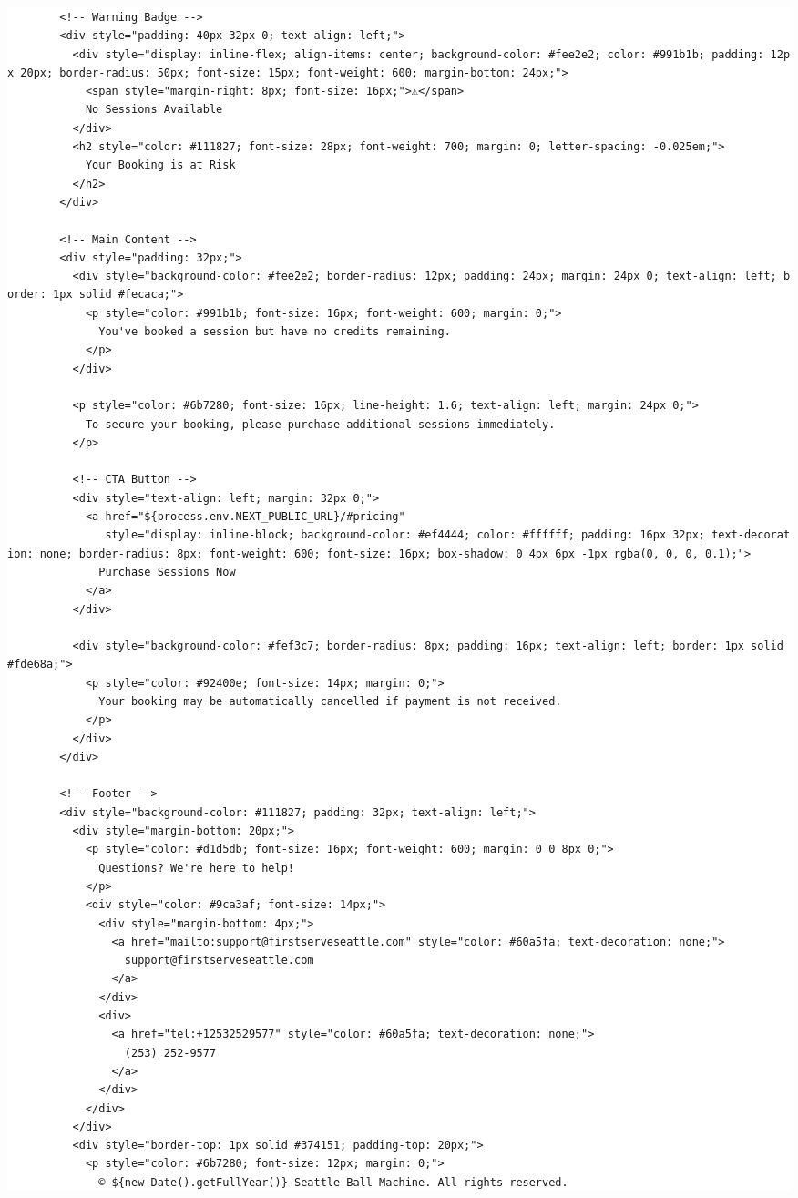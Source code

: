             <!-- Warning Badge -->
            <div style="padding: 40px 32px 0; text-align: left;">
              <div style="display: inline-flex; align-items: center; background-color: #fee2e2; color: #991b1b; padding: 12px 20px; border-radius: 50px; font-size: 15px; font-weight: 600; margin-bottom: 24px;">
                <span style="margin-right: 8px; font-size: 16px;">⚠️</span>
                No Sessions Available
              </div>
              <h2 style="color: #111827; font-size: 28px; font-weight: 700; margin: 0; letter-spacing: -0.025em;">
                Your Booking is at Risk
              </h2>
            </div>
            
            <!-- Main Content -->
            <div style="padding: 32px;">
              <div style="background-color: #fee2e2; border-radius: 12px; padding: 24px; margin: 24px 0; text-align: left; border: 1px solid #fecaca;">
                <p style="color: #991b1b; font-size: 16px; font-weight: 600; margin: 0;">
                  You've booked a session but have no credits remaining.
                </p>
              </div>
              
              <p style="color: #6b7280; font-size: 16px; line-height: 1.6; text-align: left; margin: 24px 0;">
                To secure your booking, please purchase additional sessions immediately.
              </p>
              
              <!-- CTA Button -->
              <div style="text-align: left; margin: 32px 0;">
                <a href="${process.env.NEXT_PUBLIC_URL}/#pricing" 
                   style="display: inline-block; background-color: #ef4444; color: #ffffff; padding: 16px 32px; text-decoration: none; border-radius: 8px; font-weight: 600; font-size: 16px; box-shadow: 0 4px 6px -1px rgba(0, 0, 0, 0.1);">
                  Purchase Sessions Now
                </a>
              </div>
              
              <div style="background-color: #fef3c7; border-radius: 8px; padding: 16px; text-align: left; border: 1px solid #fde68a;">
                <p style="color: #92400e; font-size: 14px; margin: 0;">
                  Your booking may be automatically cancelled if payment is not received.
                </p>
              </div>
            </div>
            
            <!-- Footer -->
            <div style="background-color: #111827; padding: 32px; text-align: left;">
              <div style="margin-bottom: 20px;">
                <p style="color: #d1d5db; font-size: 16px; font-weight: 600; margin: 0 0 8px 0;">
                  Questions? We're here to help!
                </p>
                <div style="color: #9ca3af; font-size: 14px;">
                  <div style="margin-bottom: 4px;">
                    <a href="mailto:support@firstserveseattle.com" style="color: #60a5fa; text-decoration: none;">
                      support@firstserveseattle.com
                    </a>
                  </div>
                  <div>
                    <a href="tel:+12532529577" style="color: #60a5fa; text-decoration: none;">
                      (253) 252-9577
                    </a>
                  </div>
                </div>
              </div>
              <div style="border-top: 1px solid #374151; padding-top: 20px;">
                <p style="color: #6b7280; font-size: 12px; margin: 0;">
                  © ${new Date().getFullYear()} Seattle Ball Machine. All rights reserved.